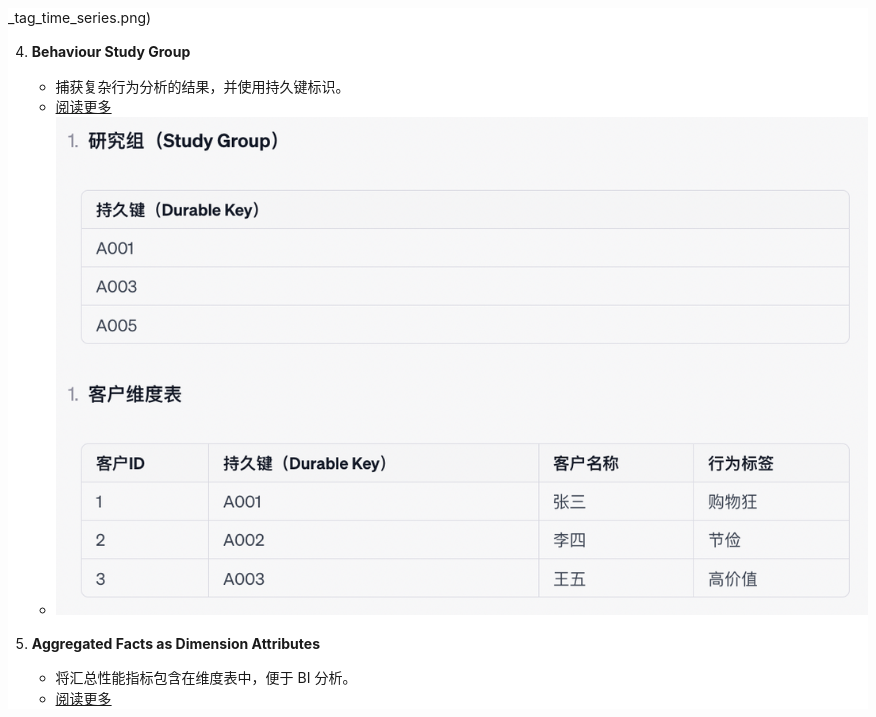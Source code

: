 \_tag_time_series.png)

4. **Behaviour Study Group**

   - 捕获复杂行为分析的结果，并使用持久键标识。
   - [阅读更多](https://www.kimballgroup.com/data-warehouse-business-intelligence-resources/kimball-techniques/dimensional-modeling-techniques/behavior-study-group/)
   - ![example](assets/img/dw_terms_behaviour_study_group_1.png)

5. **Aggregated Facts as Dimension Attributes**

   - 将汇总性能指标包含在维度表中，便于 BI 分析。
   - [阅读更多](https://www.kimballgroup.com/data-warehouse-business-intelligence-resources/kimball-techniques/dimensional-modeling-techniques/aggregated-fact-attribute/)